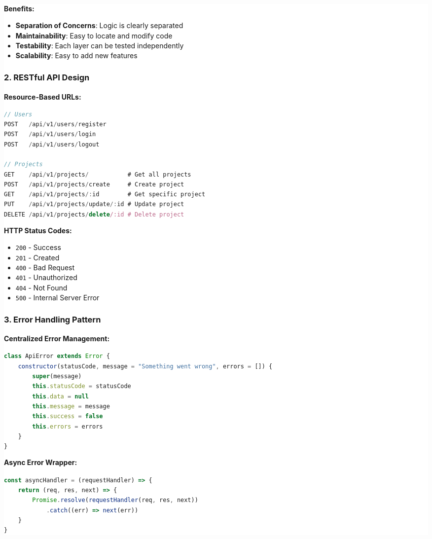 **Benefits:**

- **Separation of Concerns**: Logic is clearly separated
- **Maintainability**: Easy to locate and modify code
- **Testability**: Each layer can be tested independently
- **Scalability**: Easy to add new features

### **2. RESTful API Design**

**Resource-Based URLs:**

```javascript
// Users
POST   /api/v1/users/register
POST   /api/v1/users/login
POST   /api/v1/users/logout

// Projects
GET    /api/v1/projects/           # Get all projects
POST   /api/v1/projects/create     # Create project
GET    /api/v1/projects/:id        # Get specific project
PUT    /api/v1/projects/update/:id # Update project
DELETE /api/v1/projects/delete/:id # Delete project
```

**HTTP Status Codes:**

- `200` - Success
- `201` - Created
- `400` - Bad Request
- `401` - Unauthorized
- `404` - Not Found
- `500` - Internal Server Error

### **3. Error Handling Pattern**

**Centralized Error Management:**

```javascript
class ApiError extends Error {
    constructor(statusCode, message = "Something went wrong", errors = []) {
        super(message)
        this.statusCode = statusCode
        this.data = null
        this.message = message
        this.success = false
        this.errors = errors
    }
}
```

**Async Error Wrapper:**

```javascript
const asyncHandler = (requestHandler) => {
    return (req, res, next) => {
        Promise.resolve(requestHandler(req, res, next))
            .catch((err) => next(err))
    }
}
```
